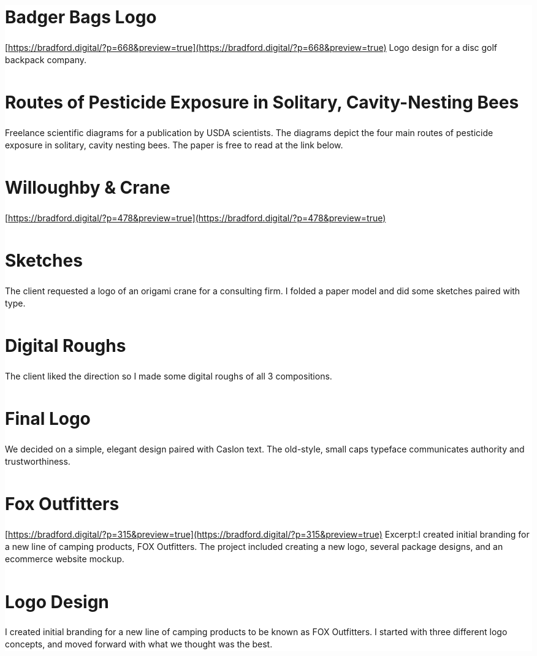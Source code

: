 
# Badger Bags Logo

 [https://bradford.digital/?p=668&preview=true](https://bradford.digital/?p=668&preview=true) 
Logo design for a disc golf backpack company. 


# Routes of Pesticide Exposure in Solitary, Cavity-Nesting Bees

Freelance scientific diagrams for a publication by USDA scientists.  The diagrams depict the four main routes of pesticide exposure in solitary, cavity nesting bees. The paper is free to read at the link below.


# Willoughby & Crane

 [https://bradford.digital/?p=478&preview=true](https://bradford.digital/?p=478&preview=true) 


# Sketches

The client requested a logo of an origami crane for a consulting firm. I folded a paper model and did some sketches paired with type.


# Digital Roughs

The client liked the direction so I made some digital roughs of all 3 compositions.


# Final Logo

We decided on a simple, elegant design paired with Caslon text. The old-style, small caps typeface communicates authority and trustworthiness. 


# Fox Outfitters

 [https://bradford.digital/?p=315&preview=true](https://bradford.digital/?p=315&preview=true) 
Excerpt:I created initial branding for a new line of camping products, FOX Outfitters. The project included creating a new logo, several package designs, and an ecommerce website mockup.


# Logo Design

I created initial branding for a new line of camping products to be known as FOX Outfitters. I started with three different logo concepts, and moved forward with what we thought was the best.

